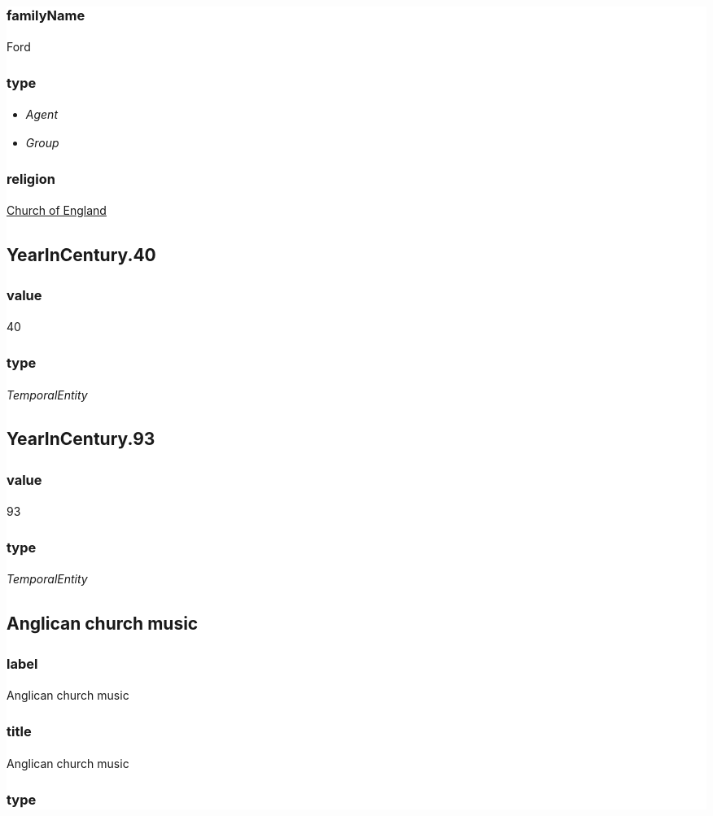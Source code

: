 ### familyName


Ford

### type

 - *Agent*

 - *Group*

### religion


[Church of England](#Church-of-England)

## YearInCentury.40

### value


40

### type


*TemporalEntity*

## YearInCentury.93

### value


93

### type


*TemporalEntity*

## Anglican church music

### label


Anglican church music

### title


Anglican church music

### type

